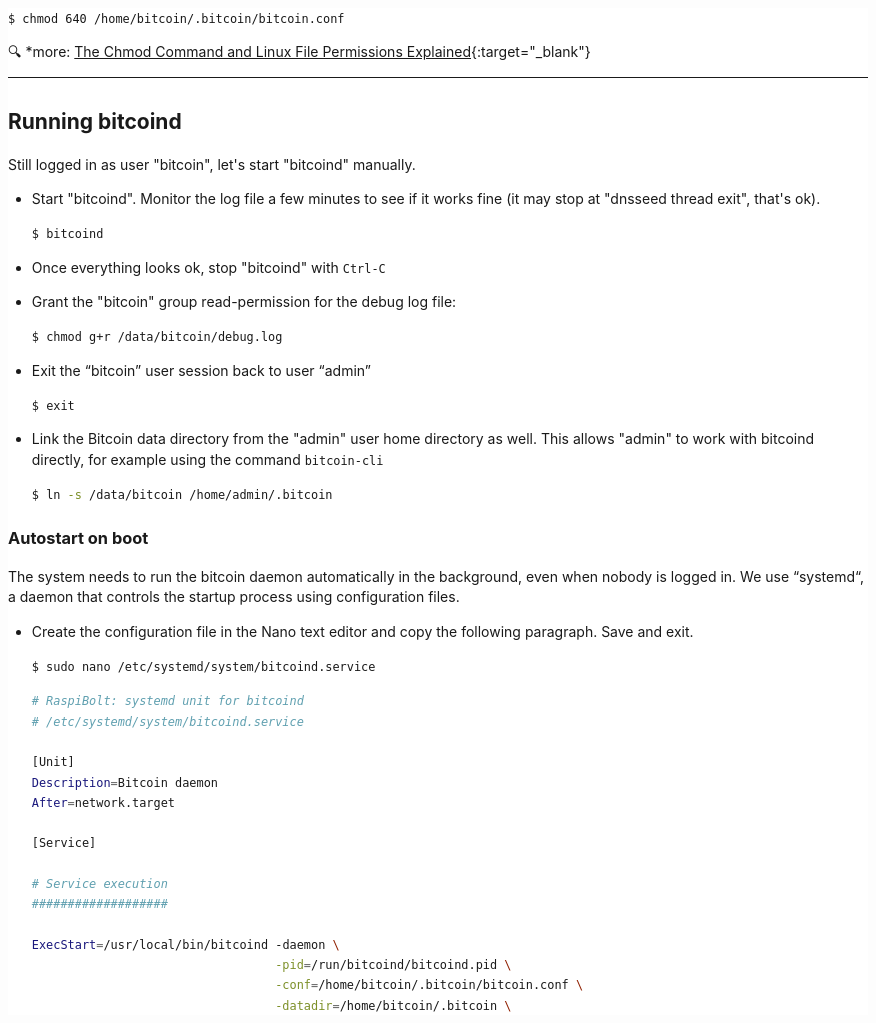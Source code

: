   ```sh
  $ chmod 640 /home/bitcoin/.bitcoin/bitcoin.conf
  ```

  🔍 *more: [The Chmod Command and Linux File Permissions Explained](https://www.makeuseof.com/tag/chmod-command-linux-file-permissions/){:target="_blank"}


---

## Running bitcoind

Still logged in as user "bitcoin", let's start "bitcoind" manually.

* Start "bitcoind".
  Monitor the log file a few minutes to see if it works fine (it may stop at "dnsseed thread exit", that's ok).

  ```sh
  $ bitcoind
  ```

* Once everything looks ok, stop "bitcoind" with `Ctrl-C`

* Grant the "bitcoin" group read-permission for the debug log file:

  ```sh
  $ chmod g+r /data/bitcoin/debug.log
  ```

* Exit the “bitcoin” user session back to user “admin”

  ```sh
  $ exit
  ```

* Link the Bitcoin data directory from the "admin" user home directory as well.
  This allows "admin" to work with bitcoind directly, for example using the command `bitcoin-cli`

  ```sh
  $ ln -s /data/bitcoin /home/admin/.bitcoin
  ```

### Autostart on boot

The system needs to run the bitcoin daemon automatically in the background, even when nobody is logged in.
We use “systemd“, a daemon that controls the startup process using configuration files.

* Create the configuration file in the Nano text editor and copy the following paragraph.
  Save and exit.

  ```
  $ sudo nano /etc/systemd/system/bitcoind.service
  ```

  ```sh
  # RaspiBolt: systemd unit for bitcoind
  # /etc/systemd/system/bitcoind.service

  [Unit]
  Description=Bitcoin daemon
  After=network.target

  [Service]

  # Service execution
  ###################

  ExecStart=/usr/local/bin/bitcoind -daemon \
                                    -pid=/run/bitcoind/bitcoind.pid \
                                    -conf=/home/bitcoin/.bitcoin/bitcoin.conf \
                                    -datadir=/home/bitcoin/.bitcoin \
  ```
